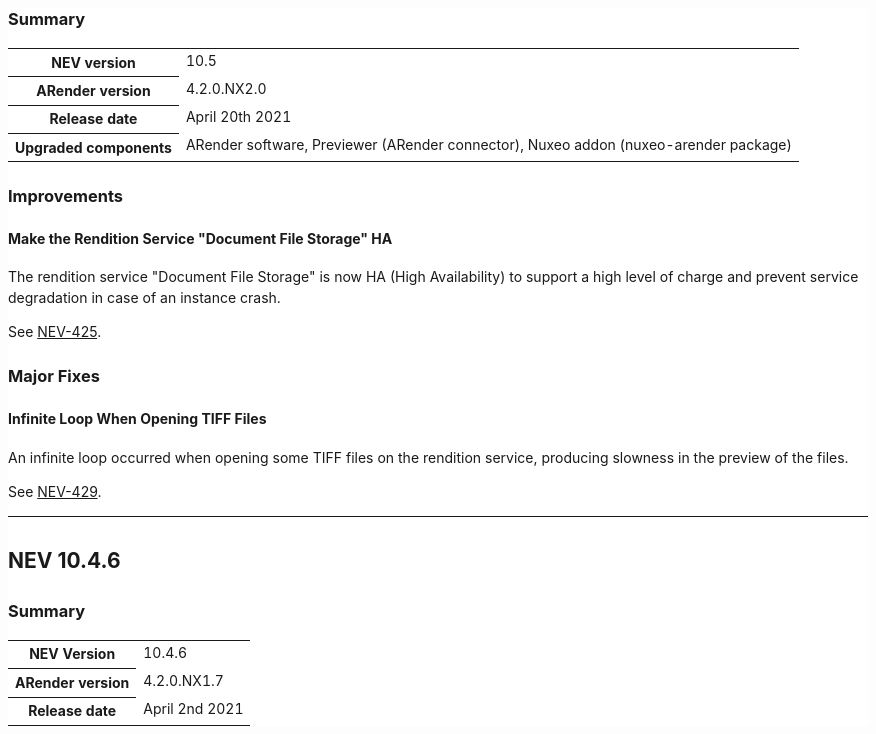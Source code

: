 ### Summary

<div class="table-scroll">
<table class="hover">
<tbody>
<tr>
<th colspan="1">NEV version</th>
<td colspan="1">10.5</td>
</tr>
<tr>
<th colspan="1">ARender version</th>
<td colspan="1">4.2.0.NX2.0</td>
</tr>
<tr>
<th colspan="1">Release date</th>
<td colspan="1">April 20th 2021</td>
</tr>
<tr>
<th colspan="1">Upgraded components</th>
<td colspan="1">ARender software, Previewer (ARender connector), Nuxeo addon (nuxeo-arender package)</td>
</tr>
</tbody>
</table>
</div>

### Improvements

#### Make the Rendition Service "Document File Storage" HA

The rendition service "Document File Storage" is now HA (High Availability) to support a high level of charge and prevent service degradation in case of an instance crash.

See [NEV-425](https://jira.nuxeo.com/browse/NEV-425).

### Major Fixes

#### Infinite Loop When Opening TIFF Files

An infinite loop occurred when opening some TIFF files on the rendition service, producing slowness in the preview of the files.

See [NEV-429](https://jira.nuxeo.com/browse/NEV-429).

* * *

## NEV 10.4.6

### Summary

<div class="table-scroll">
<table class="hover">
<tbody>
<tr>
<th colspan="1">NEV Version</th>
<td colspan="1">10.4.6</td>
</tr>
<tr>
<th colspan="1">ARender version</th>
<td colspan="1">4.2.0.NX1.7</td>
</tr>
<tr>
<th colspan="1">Release date</th>
<td colspan="1">April 2nd 2021</td>
</tr>